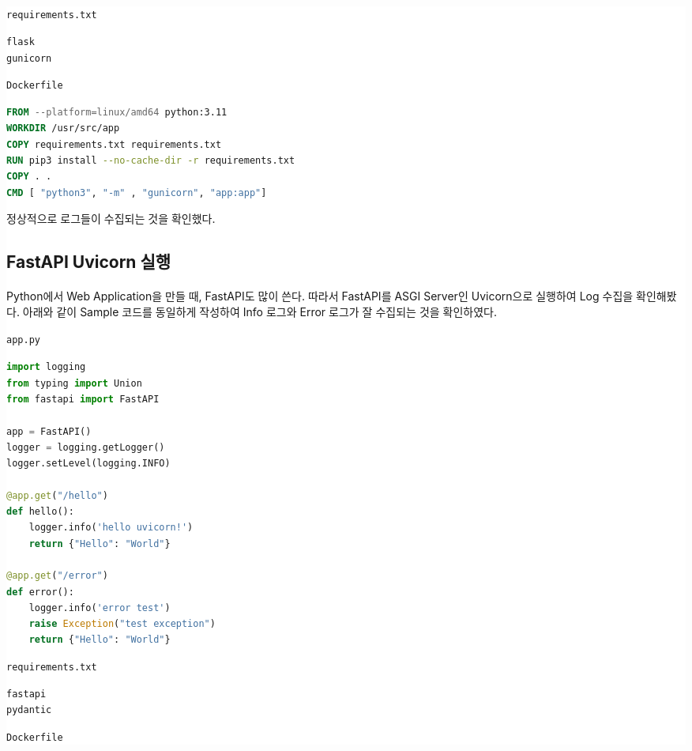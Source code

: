 `requirements.txt`

```txt
flask
gunicorn
```

`Dockerfile`

```Dockerfile
FROM --platform=linux/amd64 python:3.11
WORKDIR /usr/src/app
COPY requirements.txt requirements.txt
RUN pip3 install --no-cache-dir -r requirements.txt
COPY . .
CMD [ "python3", "-m" , "gunicorn", "app:app"]
```

정상적으로 로그들이 수집되는 것을 확인했다.

## FastAPI Uvicorn 실행

Python에서 Web Application을 만들 때, FastAPI도 많이 쓴다. 따라서 FastAPI를 ASGI Server인 Uvicorn으로 실행하여 Log 수집을 확인해봤다. 아래와 같이 Sample 코드를 동일하게 작성하여 Info 로그와 Error 로그가 잘 수집되는 것을 확인하였다.

`app.py`

```py
import logging
from typing import Union
from fastapi import FastAPI

app = FastAPI()
logger = logging.getLogger()
logger.setLevel(logging.INFO)

@app.get("/hello")
def hello():
    logger.info('hello uvicorn!')
    return {"Hello": "World"}

@app.get("/error")
def error():
    logger.info('error test')
    raise Exception("test exception")
    return {"Hello": "World"}
```

`requirements.txt`

```
fastapi
pydantic
```

`Dockerfile`
